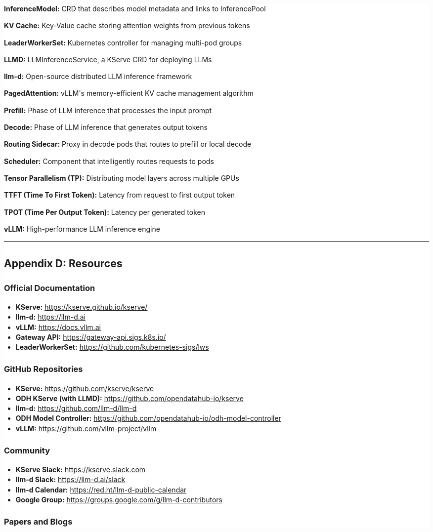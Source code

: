 **InferenceModel:** CRD that describes model metadata and links to InferencePool

**KV Cache:** Key-Value cache storing attention weights from previous tokens

**LeaderWorkerSet:** Kubernetes controller for managing multi-pod groups

**LLMD:** LLMInferenceService, a KServe CRD for deploying LLMs

**llm-d:** Open-source distributed LLM inference framework

**PagedAttention:** vLLM's memory-efficient KV cache management algorithm

**Prefill:** Phase of LLM inference that processes the input prompt

**Decode:** Phase of LLM inference that generates output tokens

**Routing Sidecar:** Proxy in decode pods that routes to prefill or local decode

**Scheduler:** Component that intelligently routes requests to pods

**Tensor Parallelism (TP):** Distributing model layers across multiple GPUs

**TTFT (Time To First Token):** Latency from request to first output token

**TPOT (Time Per Output Token):** Latency per generated token

**vLLM:** High-performance LLM inference engine

---

## Appendix D: Resources

### Official Documentation

- **KServe:** https://kserve.github.io/kserve/
- **llm-d:** https://llm-d.ai
- **vLLM:** https://docs.vllm.ai
- **Gateway API:** https://gateway-api.sigs.k8s.io/
- **LeaderWorkerSet:** https://github.com/kubernetes-sigs/lws

### GitHub Repositories

- **KServe:** https://github.com/kserve/kserve
- **ODH KServe (with LLMD):** https://github.com/opendatahub-io/kserve
- **llm-d:** https://github.com/llm-d/llm-d
- **ODH Model Controller:** https://github.com/opendatahub-io/odh-model-controller
- **vLLM:** https://github.com/vllm-project/vllm

### Community

- **KServe Slack:** https://kserve.slack.com
- **llm-d Slack:** https://llm-d.ai/slack
- **llm-d Calendar:** https://red.ht/llm-d-public-calendar
- **Google Group:** https://groups.google.com/g/llm-d-contributors

### Papers and Blogs
